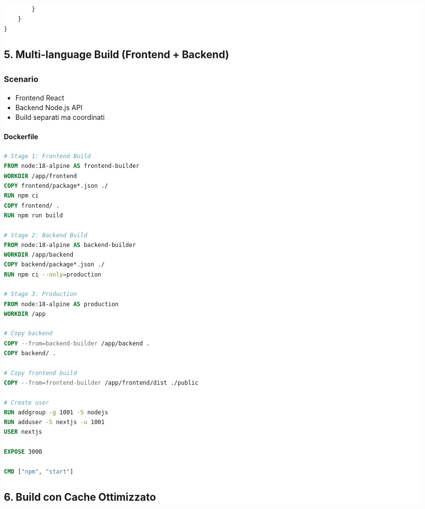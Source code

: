 ```nginx
        }
    }
}
```

## 5. Multi-language Build (Frontend + Backend)

### Scenario
- Frontend React
- Backend Node.js API
- Build separati ma coordinati

#### Dockerfile
```dockerfile
# Stage 1: Frontend Build
FROM node:18-alpine AS frontend-builder
WORKDIR /app/frontend
COPY frontend/package*.json ./
RUN npm ci
COPY frontend/ .
RUN npm run build

# Stage 2: Backend Build
FROM node:18-alpine AS backend-builder
WORKDIR /app/backend
COPY backend/package*.json ./
RUN npm ci --only=production

# Stage 3: Production
FROM node:18-alpine AS production
WORKDIR /app

# Copy backend
COPY --from=backend-builder /app/backend .
COPY backend/ .

# Copy frontend build
COPY --from=frontend-builder /app/frontend/dist ./public

# Create user
RUN addgroup -g 1001 -S nodejs
RUN adduser -S nextjs -u 1001
USER nextjs

EXPOSE 3000

CMD ["npm", "start"]
```

## 6. Build con Cache Ottimizzato
